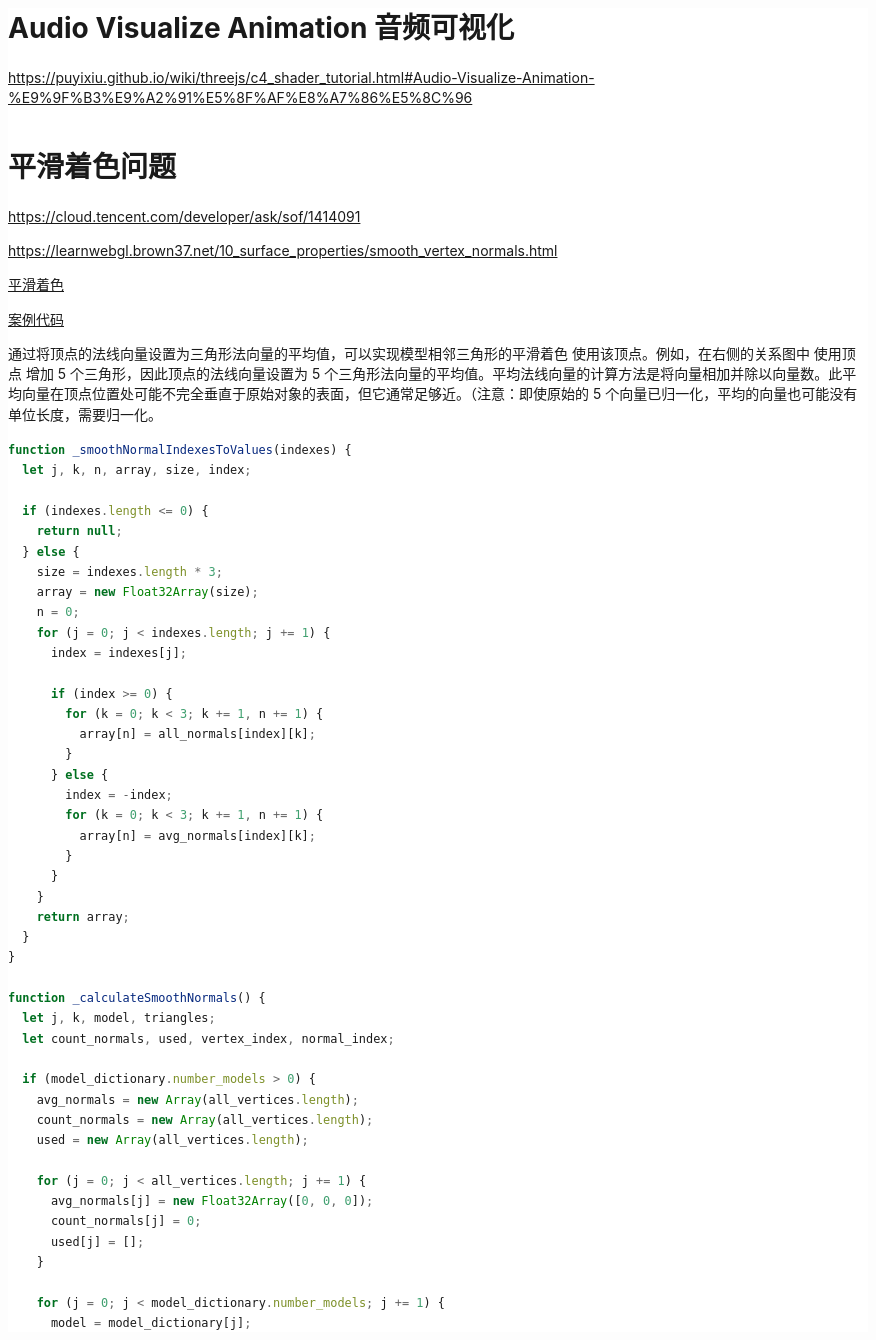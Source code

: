 # Audio Visualize Animation 音频可视化

https://puyixiu.github.io/wiki/threejs/c4_shader_tutorial.html#Audio-Visualize-Animation-%E9%9F%B3%E9%A2%91%E5%8F%AF%E8%A7%86%E5%8C%96

# 平滑着色问题

https://cloud.tencent.com/developer/ask/sof/1414091

https://learnwebgl.brown37.net/10_surface_properties/smooth_vertex_normals.html

[平滑着色](https://webgl.brown37.net/11_surface_properties/03_smooth_vertex_normals.html)

[案例代码](https://webgl.brown37.net/_static/11_normal_vectors/normal_vectors.html)

通过将顶点的法线向量设置为三角形法向量的平均值，可以实现模型相邻三角形的平滑着色 使用该顶点。例如，在右侧的关系图中 使用顶点 增加 5 个三角形，因此顶点的法线向量设置为 5 个三角形法向量的平均值。平均法线向量的计算方法是将向量相加并除以向量数。此平均向量在顶点位置处可能不完全垂直于原始对象的表面，但它通常足够近。（注意：即使原始的 5 个向量已归一化，平均的向量也可能没有单位长度，需要归一化。

```js
function _smoothNormalIndexesToValues(indexes) {
  let j, k, n, array, size, index;

  if (indexes.length <= 0) {
    return null;
  } else {
    size = indexes.length * 3;
    array = new Float32Array(size);
    n = 0;
    for (j = 0; j < indexes.length; j += 1) {
      index = indexes[j];

      if (index >= 0) {
        for (k = 0; k < 3; k += 1, n += 1) {
          array[n] = all_normals[index][k];
        }
      } else {
        index = -index;
        for (k = 0; k < 3; k += 1, n += 1) {
          array[n] = avg_normals[index][k];
        }
      }
    }
    return array;
  }
}

function _calculateSmoothNormals() {
  let j, k, model, triangles;
  let count_normals, used, vertex_index, normal_index;

  if (model_dictionary.number_models > 0) {
    avg_normals = new Array(all_vertices.length);
    count_normals = new Array(all_vertices.length);
    used = new Array(all_vertices.length);

    for (j = 0; j < all_vertices.length; j += 1) {
      avg_normals[j] = new Float32Array([0, 0, 0]);
      count_normals[j] = 0;
      used[j] = [];
    }

    for (j = 0; j < model_dictionary.number_models; j += 1) {
      model = model_dictionary[j];
```